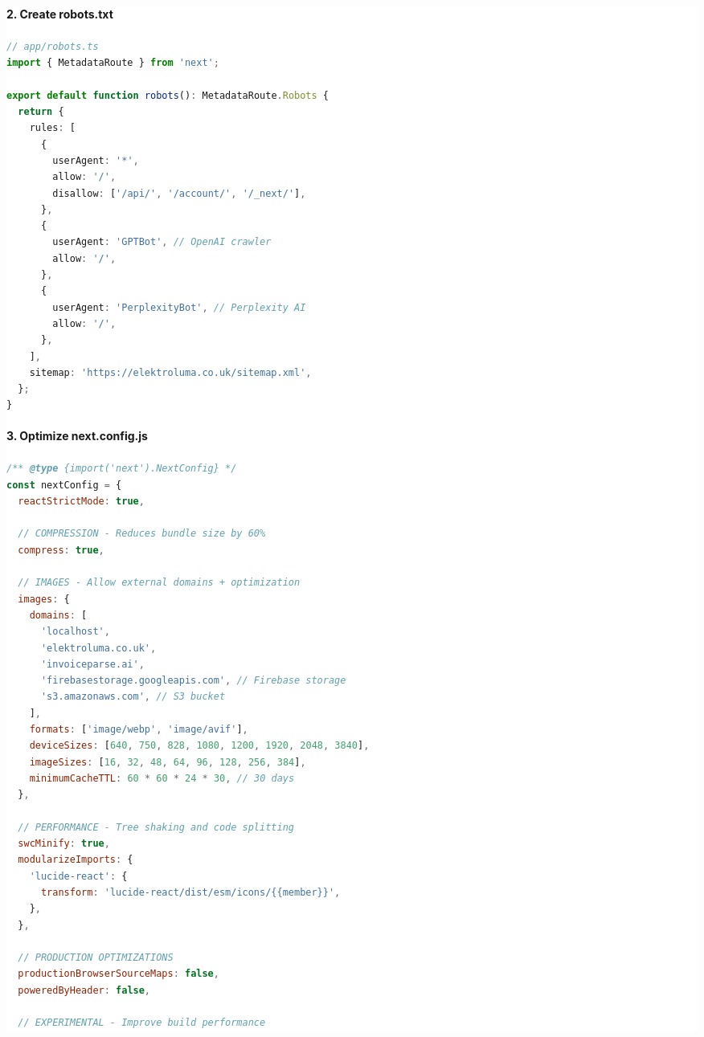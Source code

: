 #### 2. Create robots.txt
```typescript
// app/robots.ts
import { MetadataRoute } from 'next';

export default function robots(): MetadataRoute.Robots {
  return {
    rules: [
      {
        userAgent: '*',
        allow: '/',
        disallow: ['/api/', '/account/', '/_next/'],
      },
      {
        userAgent: 'GPTBot', // OpenAI crawler
        allow: '/',
      },
      {
        userAgent: 'PerplexityBot', // Perplexity AI
        allow: '/',
      },
    ],
    sitemap: 'https://elektroluma.co.uk/sitemap.xml',
  };
}
```

#### 3. Optimize next.config.js
```javascript
/** @type {import('next').NextConfig} */
const nextConfig = {
  reactStrictMode: true,
  
  // COMPRESSION - Reduces bundle size by 60%
  compress: true,
  
  // IMAGES - Allow external domains + optimization
  images: {
    domains: [
      'localhost',
      'elektroluma.co.uk',
      'invoiceparse.ai',
      'firebasestorage.googleapis.com', // Firebase storage
      's3.amazonaws.com', // S3 bucket
    ],
    formats: ['image/webp', 'image/avif'],
    deviceSizes: [640, 750, 828, 1080, 1200, 1920, 2048, 3840],
    imageSizes: [16, 32, 48, 64, 96, 128, 256, 384],
    minimumCacheTTL: 60 * 60 * 24 * 30, // 30 days
  },

  // PERFORMANCE - Tree shaking and code splitting
  swcMinify: true,
  modularizeImports: {
    'lucide-react': {
      transform: 'lucide-react/dist/esm/icons/{{member}}',
    },
  },

  // PRODUCTION OPTIMIZATIONS
  productionBrowserSourceMaps: false,
  poweredByHeader: false,
  
  // EXPERIMENTAL - Improve build performance
```